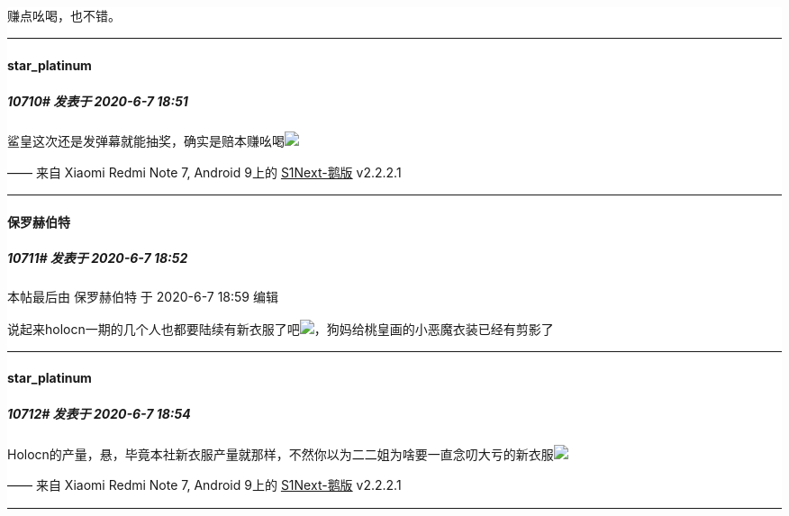 


赚点吆喝，也不错。







-----

####  star_platinum  
##### 10710#       发表于 2020-6-7 18:51




鲨皇这次还是发弹幕就能抽奖，确实是赔本赚吆喝<img src="https://static.saraba1st.com/image/smiley/face2017/009.gif" referrerpolicy="no-referrer">

—— 来自 Xiaomi Redmi Note 7, Android 9上的 [S1Next-鹅版](https://github.com/ykrank/S1-Next/releases) v2.2.2.1







-----

####  保罗赫伯特  
##### 10711#       发表于 2020-6-7 18:52



 本帖最后由 保罗赫伯特 于 2020-6-7 18:59 编辑 

说起来holocn一期的几个人也都要陆续有新衣服了吧<img src="https://static.saraba1st.com/image/smiley/face2017/035.png" referrerpolicy="no-referrer">，狗妈给桃皇画的小恶魔衣装已经有剪影了







-----

####  star_platinum  
##### 10712#       发表于 2020-6-7 18:54




Holocn的产量，悬，毕竟本社新衣服产量就那样，不然你以为二二姐为啥要一直念叨大亏的新衣服<img src="https://static.saraba1st.com/image/smiley/face2017/067.png" referrerpolicy="no-referrer">

—— 来自 Xiaomi Redmi Note 7, Android 9上的 [S1Next-鹅版](https://github.com/ykrank/S1-Next/releases) v2.2.2.1







-----
